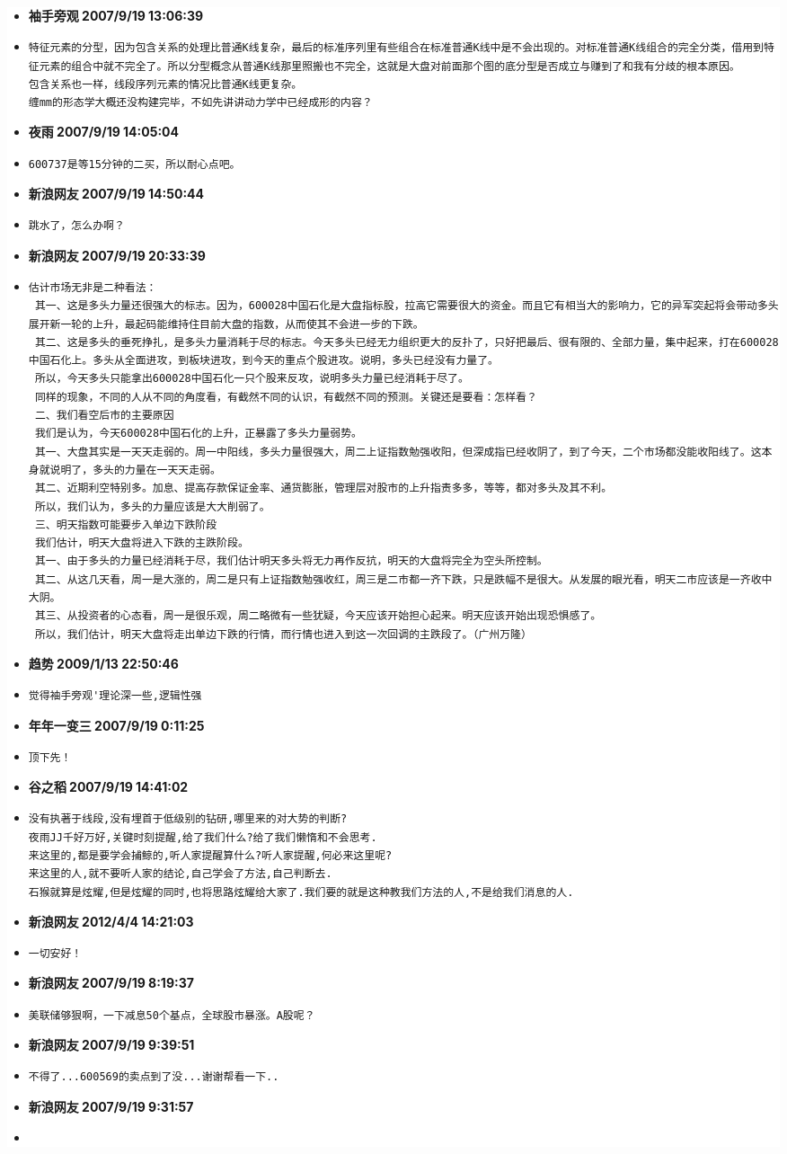 - **袖手旁观 2007/9/19 13:06:39**
- ```
  特征元素的分型，因为包含关系的处理比普通K线复杂，最后的标准序列里有些组合在标准普通K线中是不会出现的。对标准普通K线组合的完全分类，借用到特征元素的组合中就不完全了。所以分型概念从普通K线那里照搬也不完全，这就是大盘对前面那个图的底分型是否成立与赚到了和我有分歧的根本原因。
  包含关系也一样，线段序列元素的情况比普通K线更复杂。
  缠mm的形态学大概还没构建完毕，不如先讲讲动力学中已经成形的内容？
  ```
- **夜雨 2007/9/19 14:05:04**
- ```
  600737是等15分钟的二买，所以耐心点吧。
  ```
- **新浪网友 2007/9/19 14:50:44**
- ```
  跳水了，怎么办啊？
  ```
- **新浪网友 2007/9/19 20:33:39**
- ```
  估计市场无非是二种看法：
   其一、这是多头力量还很强大的标志。因为，600028中国石化是大盘指标股，拉高它需要很大的资金。而且它有相当大的影响力，它的异军突起将会带动多头展开新一轮的上升，最起码能维持住目前大盘的指数，从而使其不会进一步的下跌。
   其二、这是多头的垂死挣扎，是多头力量消耗于尽的标志。今天多头已经无力组织更大的反扑了，只好把最后、很有限的、全部力量，集中起来，打在600028中国石化上。多头从全面进攻，到板块进攻，到今天的重点个股进攻。说明，多头已经没有力量了。
   所以，今天多头只能拿出600028中国石化一只个股来反攻，说明多头力量已经消耗于尽了。
   同样的现象，不同的人从不同的角度看，有截然不同的认识，有截然不同的预测。关键还是要看：怎样看？
   二、我们看空后市的主要原因
   我们是认为，今天600028中国石化的上升，正暴露了多头力量弱势。
   其一、大盘其实是一天天走弱的。周一中阳线，多头力量很强大，周二上证指数勉强收阳，但深成指已经收阴了，到了今天，二个市场都没能收阳线了。这本身就说明了，多头的力量在一天天走弱。
   其二、近期利空特别多。加息、提高存款保证金率、通货膨胀，管理层对股市的上升指责多多，等等，都对多头及其不利。
   所以，我们认为，多头的力量应该是大大削弱了。
   三、明天指数可能要步入单边下跌阶段
   我们估计，明天大盘将进入下跌的主跌阶段。
   其一、由于多头的力量已经消耗于尽，我们估计明天多头将无力再作反抗，明天的大盘将完全为空头所控制。
   其二、从这几天看，周一是大涨的，周二是只有上证指数勉强收红，周三是二市都一齐下跌，只是跌幅不是很大。从发展的眼光看，明天二市应该是一齐收中大阴。
   其三、从投资者的心态看，周一是很乐观，周二略微有一些犹疑，今天应该开始担心起来。明天应该开始出现恐惧感了。
   所以，我们估计，明天大盘将走出单边下跌的行情，而行情也进入到这一次回调的主跌段了。（广州万隆）
  ```
- **趋势 2009/1/13 22:50:46**
- ```
  觉得袖手旁观'理论深一些,逻辑性强
  ```
- **年年一变三 2007/9/19 0:11:25**
- ```
  顶下先！
  ```
- **谷之稻 2007/9/19 14:41:02**
- ```
  没有执著于线段,没有埋首于低级别的钻研,哪里来的对大势的判断?
  夜雨JJ千好万好,关键时刻提醒,给了我们什么?给了我们懒惰和不会思考.
  来这里的,都是要学会捕鲸的,听人家提醒算什么?听人家提醒,何必来这里呢?
  来这里的人,就不要听人家的结论,自己学会了方法,自己判断去.
  石猴就算是炫耀,但是炫耀的同时,也将思路炫耀给大家了.我们要的就是这种教我们方法的人,不是给我们消息的人.
  ```
- **新浪网友 2012/4/4 14:21:03**
- ```
  一切安好！
  ```
- **新浪网友 2007/9/19 8:19:37**
- ```
  美联储够狠啊，一下减息50个基点，全球股市暴涨。A股呢？
  ```
- **新浪网友 2007/9/19 9:39:51**
- ```
  不得了...600569的卖点到了没...谢谢帮看一下..
  ```
- **新浪网友 2007/9/19 9:31:57**
- ```
